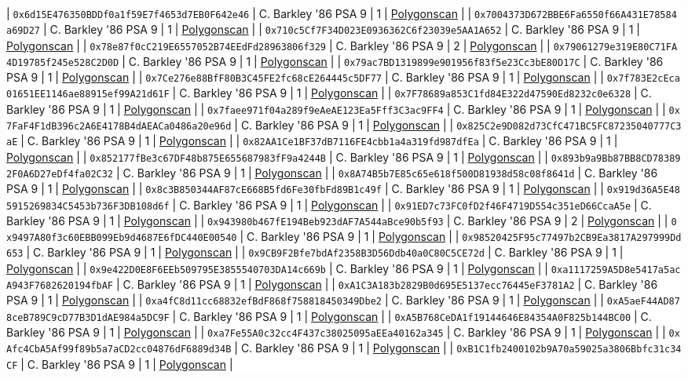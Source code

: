 | `0x6d15E476350BDDf0a1f59E7f4653d7EB0F642e46` | C. Barkley '86 PSA 9 | 1 | [Polygonscan](https://polygonscan.com/tx/0xf6948e9cab5524b17dba999c77b2c0bc9fa37415978146163e8f0684f6c49e1d) |
| `0x7004373D672BBE6Fa6550f66A431E78584a69D27` | C. Barkley '86 PSA 9 | 1 | [Polygonscan](https://polygonscan.com/tx/0x630b1afb7f85a21d5dff44c349e3022931fab4ff82fc6e98d6c1268d1dafe9ae) |
| `0x710c5Cf7F34D023E0936362C6f23039e5AA1A652` | C. Barkley '86 PSA 9 | 1 | [Polygonscan](https://polygonscan.com/tx/0xe02416eef0b062cb173e893b786fe6f16f99a7cbeaec933c114c135e3aee4b86) |
| `0x78e87f0cC219E6557052B74EEdFd28963806f329` | C. Barkley '86 PSA 9 | 2 | [Polygonscan](https://polygonscan.com/tx/0xee841a246486401c57320688902a5b9acd12c8e73a960978f67c61ba66900166) |
| `0x79061279e319E80C71FA4D19785f245e528C2D0D` | C. Barkley '86 PSA 9 | 1 | [Polygonscan](https://polygonscan.com/tx/0x9d77ad9d98a9cc8a1324de5dea16ad30fcf64f43365e3bf7146ddfc5fec34c79) |
| `0x79ac7BD1319899e901956f83f5e23Cc3bE80D17C` | C. Barkley '86 PSA 9 | 1 | [Polygonscan](https://polygonscan.com/tx/0x1dde2651b7686e1a15fbb0bf6e4dc137fd49a17ae9d9e2dbacced7751660fbc5) |
| `0x7Ce276e88BfF80B3C45FE2fc68cE264445c5DF77` | C. Barkley '86 PSA 9 | 1 | [Polygonscan](https://polygonscan.com/tx/0x9216e1d3ccfc14d81a96e54a4e01cb67b334da952043d23f5e63f2cadf528d97) |
| `0x7f783E2cEca01651EE1146ae88915ef99A21d61F` | C. Barkley '86 PSA 9 | 1 | [Polygonscan](https://polygonscan.com/tx/0x91a62c135c3df4a3e229c5e8559a0d27f6fa744a05b0b0c3c696c7efef18eec1) |
| `0x7F78689a853C1fd84E322d47590Ed8232c0e6328` | C. Barkley '86 PSA 9 | 1 | [Polygonscan](https://polygonscan.com/tx/0x8242a222bbad57cfbf7929370811a34ccedf115efe638b7ba535667e288668be) |
| `0x7faee971f04a289f9eAeAE123Ea5Fff3C3ac9FF4` | C. Barkley '86 PSA 9 | 1 | [Polygonscan](https://polygonscan.com/tx/0xd8839902c9a0162b5e57aa8b185310f560d2b50575bf2db832761df0e60f77b3) |
| `0x7FaF4F1dB396c2A6E4178B4dAEACa0486a20e96d` | C. Barkley '86 PSA 9 | 1 | [Polygonscan](https://polygonscan.com/tx/0xa9f6e82c034fb50bd98cabbef500f136dbcfb4945b976e44203ed71f1aa2078b) |
| `0x825C2e9D082d73CfC471BC5FC87235040777C3aE` | C. Barkley '86 PSA 9 | 1 | [Polygonscan](https://polygonscan.com/tx/0xc66276e45e0c08c8183499fdfefa9dc3069207116dcb6bf96bfebdd9bf2fbab6) |
| `0x82AA1Ce1BF37dB7116FE4cbb1a4a319fd987dfEa` | C. Barkley '86 PSA 9 | 1 | [Polygonscan](https://polygonscan.com/tx/0x8664c44798299e7a3a809e5b16d9592132a1b9d642168f5feea647f72e23757a) |
| `0x852177fBe3c67DF48b875E655687983fF9a4244B` | C. Barkley '86 PSA 9 | 1 | [Polygonscan](https://polygonscan.com/tx/0x66660251d07b549007ea3405955f5ffec6e99f9272fab7e89404ee486e523021) |
| `0x893b9a9Bb87BB8CD783892F0A6D27eDf4fa02C32` | C. Barkley '86 PSA 9 | 1 | [Polygonscan](https://polygonscan.com/tx/0x4a082041fa7dcee3b59172eaae3a86590a0210d29442e59daf99316d39679443) |
| `0x8A74B5b7E85c65e618f500D81938d58c08f8641d` | C. Barkley '86 PSA 9 | 1 | [Polygonscan](https://polygonscan.com/tx/0xcf4bf198f410c2b9fc424de199c916095dea59deebaf9ac9824e495c4d650405) |
| `0x8c3B850344AF87cE668B5fd6Fe30fbFd89B1c49f` | C. Barkley '86 PSA 9 | 1 | [Polygonscan](https://polygonscan.com/tx/0xe177bdf209fe393207caef9e5b7af78b3e122319f944296073fa0deedc7890c1) |
| `0x919d36A5E485915269834C5453b736F3DB108d6f` | C. Barkley '86 PSA 9 | 1 | [Polygonscan](https://polygonscan.com/tx/0xbe7c246e1db8e8b5f503675dcc0e3ab86e0ea35b405b9ba74c11ac02367d2b12) |
| `0x91ED7c73FC0fD2f46F4719D554c351eD66CcaA5e` | C. Barkley '86 PSA 9 | 1 | [Polygonscan](https://polygonscan.com/tx/0x8c0ce57eb50ff37983acd130a19ca6db4f7a4c8221b26d615226feb9200037ec) |
| `0x943980b467fE194Beb923dAF7A544aBce90b5f93` | C. Barkley '86 PSA 9 | 2 | [Polygonscan](https://polygonscan.com/tx/0x8028d616ff44f4e539c3b08a8843aed16d1e7b78bfe3d7a10c71aa0048a1139e) |
| `0x9497A80f3c60EBB099Eb9d4687E6fDC440E00540` | C. Barkley '86 PSA 9 | 1 | [Polygonscan](https://polygonscan.com/tx/0xcd3cae505370ddec8808515ee15a405cfb422cf12cc0fba49cc6c58757877806) |
| `0x98520425F95c77497b2CB9Ea3817A297999Dd653` | C. Barkley '86 PSA 9 | 1 | [Polygonscan](https://polygonscan.com/tx/0xaee1e42e07c637ad2c8383818f194fcabe4aa0e4bbd61f61941f97ba1b754884) |
| `0x9CB9F2Bfe7bdAf2358B3D56Ddb40a0C80C5CE72d` | C. Barkley '86 PSA 9 | 1 | [Polygonscan](https://polygonscan.com/tx/0x6f0e833ae64cb2c1a9c72c46559b2a9c19038100d408e3d3f8ad96727cbd7ce2) |
| `0x9e422D0E8F6EEb509795E3855540703DA14c669b` | C. Barkley '86 PSA 9 | 1 | [Polygonscan](https://polygonscan.com/tx/0xe2ff59afa7c16452865e187850b7d7f101008f32dccf1ebb239d04ebc1afdc13) |
| `0xa1117259A5D8e5417a5acA943F7682620194fbAF` | C. Barkley '86 PSA 9 | 1 | [Polygonscan](https://polygonscan.com/tx/0xd73c1c5c15ef0ae206921225580ee22fbc755e7767c736a71cc1269d02b6b742) |
| `0xA1C3A183b2829B0d695E5137ecc76445eF3781A2` | C. Barkley '86 PSA 9 | 1 | [Polygonscan](https://polygonscan.com/tx/0x7ba29638478dd67a5ac74694edd4c5adfe6dea2d044a459b9f4ebc697a98c6e7) |
| `0xa4fC8d11cc68832efBdF868f758818450349Dbe2` | C. Barkley '86 PSA 9 | 1 | [Polygonscan](https://polygonscan.com/tx/0xa5b8fc293d638fe34fe778af9d05d64acb7d1800a9c72280928db9af9c5f70cb) |
| `0xA5aeF44AD878ceB789C9cD77B3D1dAE984a5DC9F` | C. Barkley '86 PSA 9 | 1 | [Polygonscan](https://polygonscan.com/tx/0x6d76d60179d498d310a64d27851f08cc86087fe76ce2a4ea9f8fc1c4562a8030) |
| `0xA5B768CeDA1f19144646E84354A0F825b144BC00` | C. Barkley '86 PSA 9 | 1 | [Polygonscan](https://polygonscan.com/tx/0xa69f8d8fea06337abd68f0608072c715588bcd139880e989827f1b676a687dbe) |
| `0xa7Fe55A0c32cc4F437c38025095aEEa40162a345` | C. Barkley '86 PSA 9 | 1 | [Polygonscan](https://polygonscan.com/tx/0x6cd54cf43060eec14c9cfb6198ddefdb02fcc95c335af3c8425cf0ce65730287) |
| `0xAfc4CbA5Af99f89b5a7aCD2cc04876dF6889d34B` | C. Barkley '86 PSA 9 | 1 | [Polygonscan](https://polygonscan.com/tx/0xb8521e0fa01537b8fe3375e90fddd5c2757f19dbd0e56451839415802379ed11) |
| `0xB1C1fb2400102b9A70a59025a3806Bbfc31c34CF` | C. Barkley '86 PSA 9 | 1 | [Polygonscan](https://polygonscan.com/tx/0xf1cafd6191be9eb72450003ab898906f0f9270d279e455150adcc55da550d7a9) |